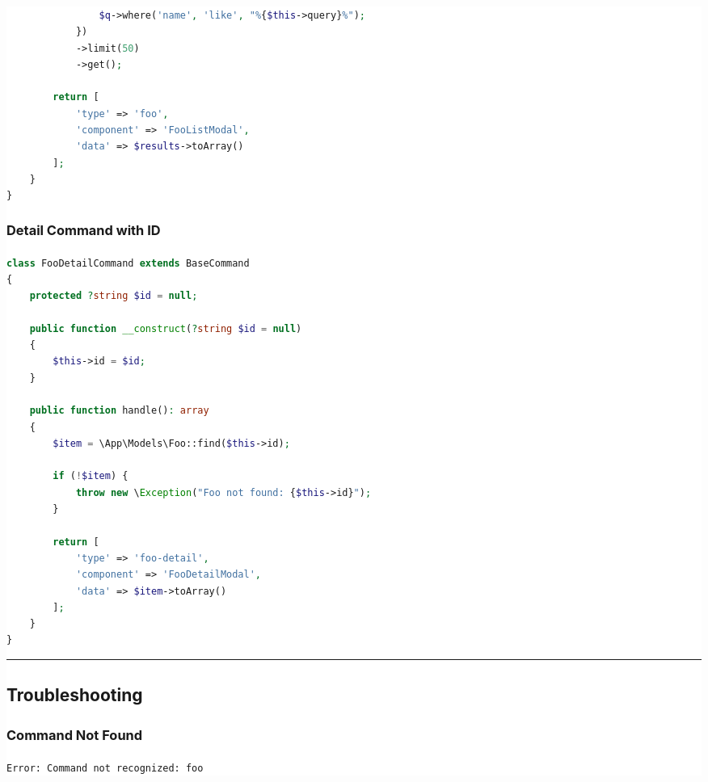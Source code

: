 ```php
                $q->where('name', 'like', "%{$this->query}%");
            })
            ->limit(50)
            ->get();
            
        return [
            'type' => 'foo',
            'component' => 'FooListModal',
            'data' => $results->toArray()
        ];
    }
}
```

### Detail Command with ID

```php
class FooDetailCommand extends BaseCommand
{
    protected ?string $id = null;

    public function __construct(?string $id = null)
    {
        $this->id = $id;
    }

    public function handle(): array
    {
        $item = \App\Models\Foo::find($this->id);
        
        if (!$item) {
            throw new \Exception("Foo not found: {$this->id}");
        }
            
        return [
            'type' => 'foo-detail',
            'component' => 'FooDetailModal',
            'data' => $item->toArray()
        ];
    }
}
```

---

## Troubleshooting

### Command Not Found

```
Error: Command not recognized: foo
```
